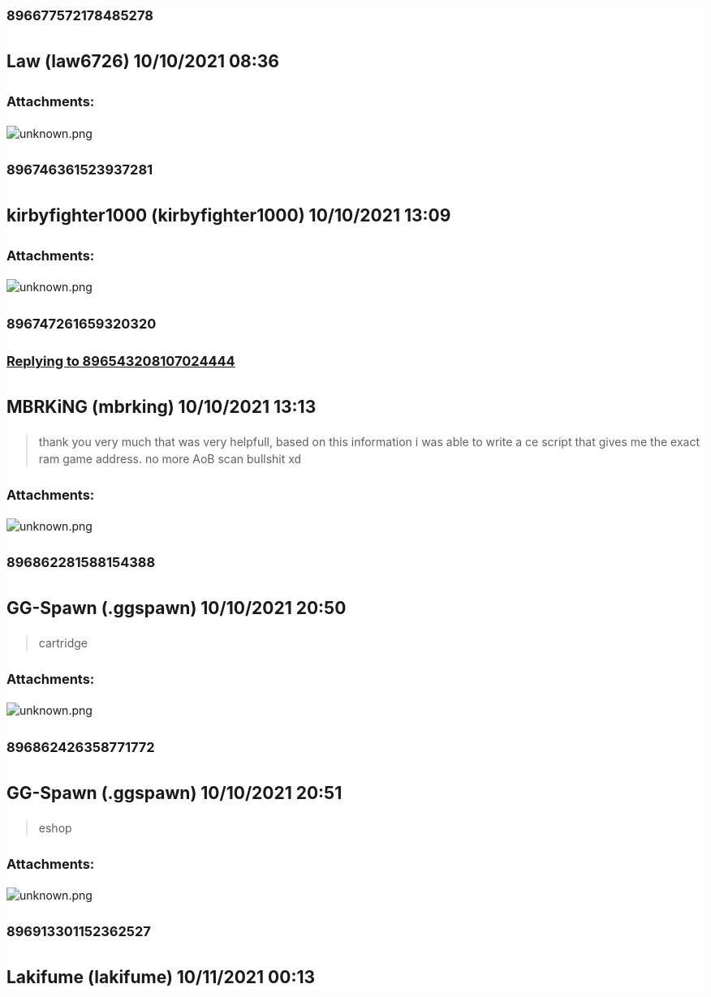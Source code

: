 ### 896677572178485278
## Law (law6726) 10/10/2021 08:36 

> 
### Attachments: 
![unknown.png](https://yuzudiscordbackup.s3.us-west-2.amazonaws.com/files-game-mods/896677572178485278_unknown.png)

### 896746361523937281
## kirbyfighter1000 (kirbyfighter1000) 10/10/2021 13:09 

> 
### Attachments: 
![unknown.png](https://yuzudiscordbackup.s3.us-west-2.amazonaws.com/files-game-mods/896746361523937281_unknown.png)

### 896747261659320320
### [Replying to 896543208107024444](#896543208107024444)
## MBRKiNG (mbrking) 10/10/2021 13:13 

> thank you very much that was very helpfull, based on this information i was able to write a ce script that gives me the exact ram game address. no more AoB scan bullshit xd
### Attachments: 
![unknown.png](https://yuzudiscordbackup.s3.us-west-2.amazonaws.com/files-game-mods/896747261659320320_unknown.png)

### 896862281588154388
## GG-Spawn (.ggspawn) 10/10/2021 20:50 

> cartridge
### Attachments: 
![unknown.png](https://yuzudiscordbackup.s3.us-west-2.amazonaws.com/files-game-mods/896862281588154388_unknown.png)

### 896862426358771772
## GG-Spawn (.ggspawn) 10/10/2021 20:51 

> eshop
### Attachments: 
![unknown.png](https://yuzudiscordbackup.s3.us-west-2.amazonaws.com/files-game-mods/896862426358771772_unknown.png)

### 896913301152362527
## Lakifume (lakifume) 10/11/2021 00:13 
